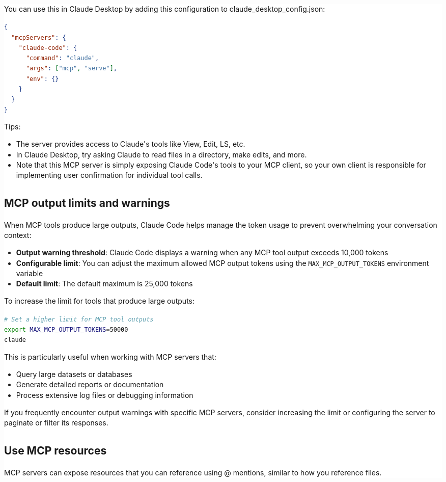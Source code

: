You can use this in Claude Desktop by adding this configuration to claude_desktop_config.json:

```json
{
  "mcpServers": {
    "claude-code": {
      "command": "claude",
      "args": ["mcp", "serve"],
      "env": {}
    }
  }
}
```

<Tip>
  Tips:

- The server provides access to Claude's tools like View, Edit, LS, etc.
- In Claude Desktop, try asking Claude to read files in a directory, make edits, and more.
- Note that this MCP server is simply exposing Claude Code's tools to your MCP client, so your own client is responsible for implementing user confirmation for individual tool calls.
  </Tip>

## MCP output limits and warnings

When MCP tools produce large outputs, Claude Code helps manage the token usage to prevent overwhelming your conversation context:

- **Output warning threshold**: Claude Code displays a warning when any MCP tool output exceeds 10,000 tokens
- **Configurable limit**: You can adjust the maximum allowed MCP output tokens using the `MAX_MCP_OUTPUT_TOKENS` environment variable
- **Default limit**: The default maximum is 25,000 tokens

To increase the limit for tools that produce large outputs:

```bash
# Set a higher limit for MCP tool outputs
export MAX_MCP_OUTPUT_TOKENS=50000
claude
```

This is particularly useful when working with MCP servers that:

- Query large datasets or databases
- Generate detailed reports or documentation
- Process extensive log files or debugging information

<Warning>
  If you frequently encounter output warnings with specific MCP servers, consider increasing the limit or configuring the server to paginate or filter its responses.
</Warning>

## Use MCP resources

MCP servers can expose resources that you can reference using @ mentions, similar to how you reference files.
